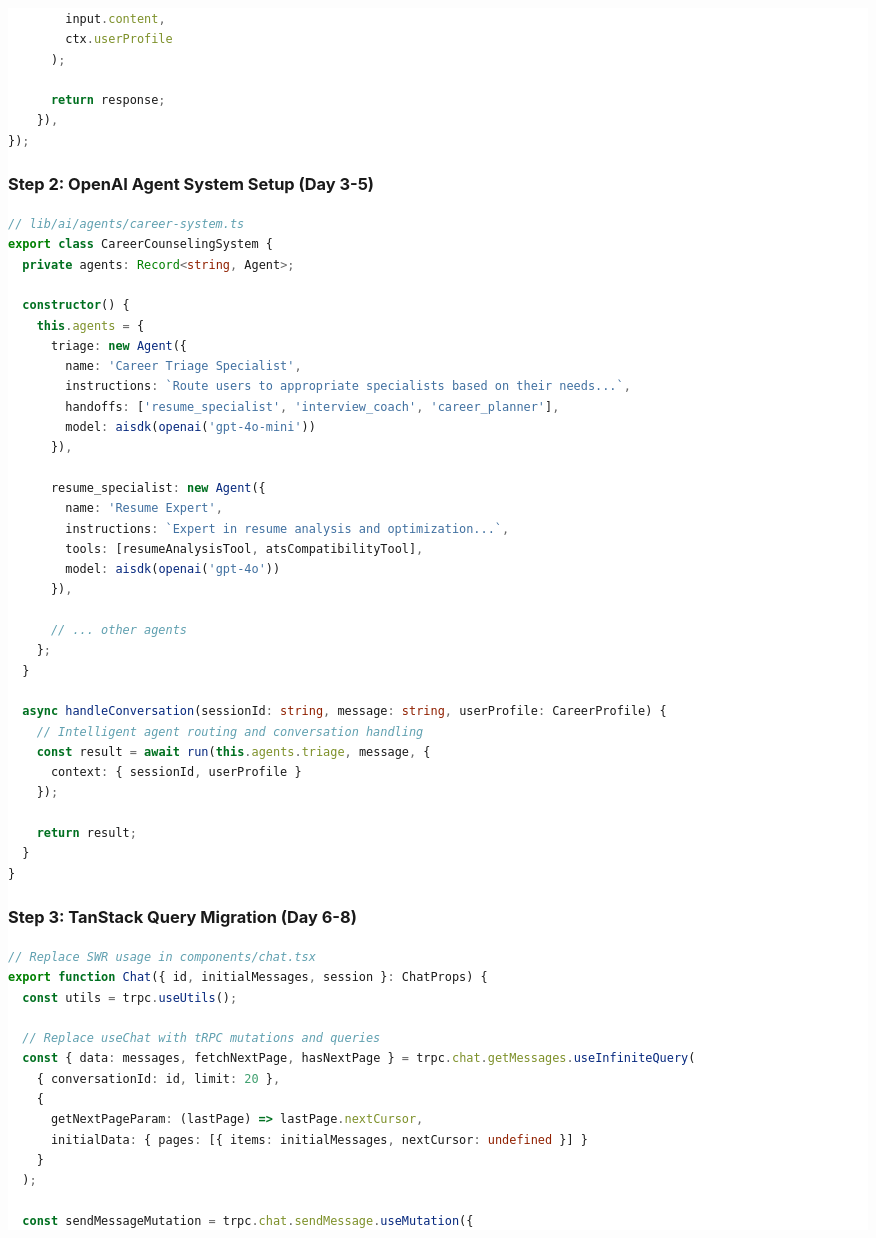 ```typescript
        input.content,
        ctx.userProfile
      );
      
      return response;
    }),
});
```

### Step 2: OpenAI Agent System Setup (Day 3-5)

```typescript
// lib/ai/agents/career-system.ts
export class CareerCounselingSystem {
  private agents: Record<string, Agent>;
  
  constructor() {
    this.agents = {
      triage: new Agent({
        name: 'Career Triage Specialist',
        instructions: `Route users to appropriate specialists based on their needs...`,
        handoffs: ['resume_specialist', 'interview_coach', 'career_planner'],
        model: aisdk(openai('gpt-4o-mini'))
      }),
      
      resume_specialist: new Agent({
        name: 'Resume Expert',
        instructions: `Expert in resume analysis and optimization...`,
        tools: [resumeAnalysisTool, atsCompatibilityTool],
        model: aisdk(openai('gpt-4o'))
      }),
      
      // ... other agents
    };
  }

  async handleConversation(sessionId: string, message: string, userProfile: CareerProfile) {
    // Intelligent agent routing and conversation handling
    const result = await run(this.agents.triage, message, {
      context: { sessionId, userProfile }
    });
    
    return result;
  }
}
```

### Step 3: TanStack Query Migration (Day 6-8)

```typescript
// Replace SWR usage in components/chat.tsx
export function Chat({ id, initialMessages, session }: ChatProps) {
  const utils = trpc.useUtils();
  
  // Replace useChat with tRPC mutations and queries
  const { data: messages, fetchNextPage, hasNextPage } = trpc.chat.getMessages.useInfiniteQuery(
    { conversationId: id, limit: 20 },
    {
      getNextPageParam: (lastPage) => lastPage.nextCursor,
      initialData: { pages: [{ items: initialMessages, nextCursor: undefined }] }
    }
  );

  const sendMessageMutation = trpc.chat.sendMessage.useMutation({
```